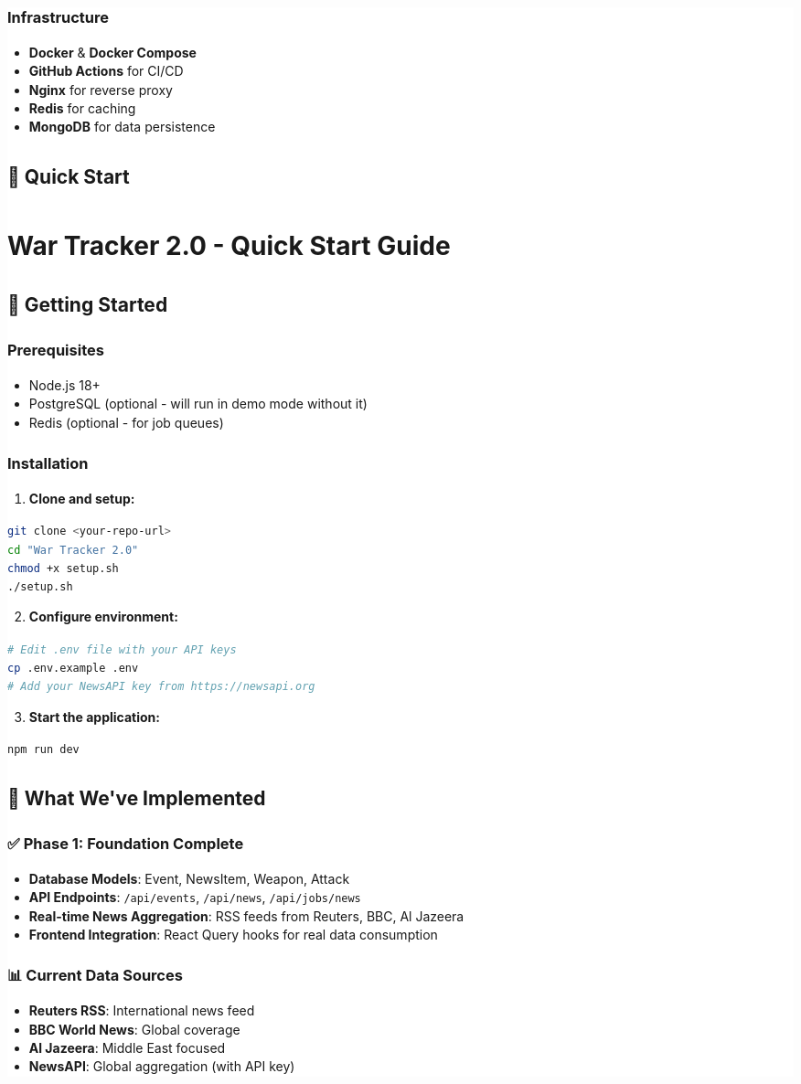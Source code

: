 ### Infrastructure
- **Docker** & **Docker Compose**
- **GitHub Actions** for CI/CD
- **Nginx** for reverse proxy
- **Redis** for caching
- **MongoDB** for data persistence

## 🚀 Quick Start

# War Tracker 2.0 - Quick Start Guide

## 🚀 Getting Started

### Prerequisites
- Node.js 18+
- PostgreSQL (optional - will run in demo mode without it)
- Redis (optional - for job queues)

### Installation

1. **Clone and setup:**
```bash
git clone <your-repo-url>
cd "War Tracker 2.0"
chmod +x setup.sh
./setup.sh
```

2. **Configure environment:**
```bash
# Edit .env file with your API keys
cp .env.example .env
# Add your NewsAPI key from https://newsapi.org
```

3. **Start the application:**
```bash
npm run dev
```

## 🔄 What We've Implemented

### ✅ Phase 1: Foundation Complete
- **Database Models**: Event, NewsItem, Weapon, Attack
- **API Endpoints**: `/api/events`, `/api/news`, `/api/jobs/news`
- **Real-time News Aggregation**: RSS feeds from Reuters, BBC, Al Jazeera
- **Frontend Integration**: React Query hooks for real data consumption

### 📊 Current Data Sources
- **Reuters RSS**: International news feed
- **BBC World News**: Global coverage
- **Al Jazeera**: Middle East focused
- **NewsAPI**: Global aggregation (with API key)
